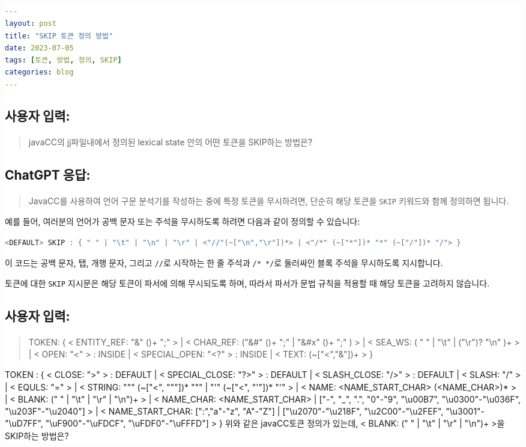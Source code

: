 ```yaml
---
layout: post
title: "SKIP 토큰 정의 방법"
date: 2023-07-05
tags: [토큰, 방법, 정의, SKIP]
categories: blog
---
```


## 사용자 입력:
> javaCC의 jj파일내에서 정의된  lexical state 안의 어떤 토큰을 SKIP하는 방법은?

## ChatGPT 응답:
> JavaCC를 사용하여 언어 구문 분석기를 작성하는 중에 특정 토큰을 무시하려면, 단순히 해당 토큰을 `SKIP` 키워드와 함께 정의하면 됩니다. 

예를 들어, 여러분의 언어가 공백 문자 또는 주석을 무시하도록 하려면 다음과 같이 정의할 수 있습니다:

```java
<DEFAULT> SKIP : { " " | "\t" | "\n" | "\r" | <"//"(~["\n","\r"])*> | <"/*" (~["*"])* "*" (~["/"])* "/"> }
```

이 코드는 공백 문자, 탭, 개행 문자, 그리고 `//`로 시작하는 한 줄 주석과 `/* */`로 둘러싸인 블록 주석을 무시하도록 지시합니다.

토큰에 대한 `SKIP` 지시문은 해당 토큰이 파서에 의해 무시되도록 하며, 따라서 파서가 문법 규칙을 적용할 때 해당 토큰을 고려하지 않습니다.

## 사용자 입력:
> TOKEN: {
  < ENTITY_REF: "&" (<NAME>)+ ";" >
| < CHAR_REF: ("&#" (<DIGIT>)+ ";" | "&#x" (<HEXDIGIT>)+ ";" ) >
| < SEA_WS: ( " " | "\t" | ("\r")? "\n" )+ >
| < OPEN: "<" > : INSIDE
| < SPECIAL_OPEN: "<?" <NAME>> : INSIDE
| < TEXT: (~["<","&"])+ >
}

<INSIDE> TOKEN : {
  < CLOSE: ">" > : DEFAULT
| < SPECIAL_CLOSE: "?>" > : DEFAULT
| < SLASH_CLOSE: "/>" > : DEFAULT
| < SLASH: "/" >
| < EQULS: "=" >
| < STRING: "\"" (~["<", "\""])* "\"" | "\'" (~["<", "\'"])* "\'" >
| < NAME: <NAME_START_CHAR> (<NAME_CHAR>)* >
| < BLANK: (" " | "\t" | "\r" | "\n")+ >
| < NAME_CHAR: <NAME_START_CHAR> | ["-", "_", ".", "0"-"9", "\u00B7", "\u0300"-"\u036F", "\u203F"-"\u2040"] >
| < NAME_START_CHAR: [":","a"-"z", "A"-"Z"] | ["\u2070"-"\u218F", "\u2C00"-"\u2FEF", "\u3001"-"\uD7FF", "\uF900"-"\uFDCF", "\uFDF0"-"\uFFFD"] >
} 위와 같은 javaCC토큰 정의가 있는데,  < BLANK: (" " | "\t" | "\r" | "\n")+ >을 SKIP하는 방법은?
